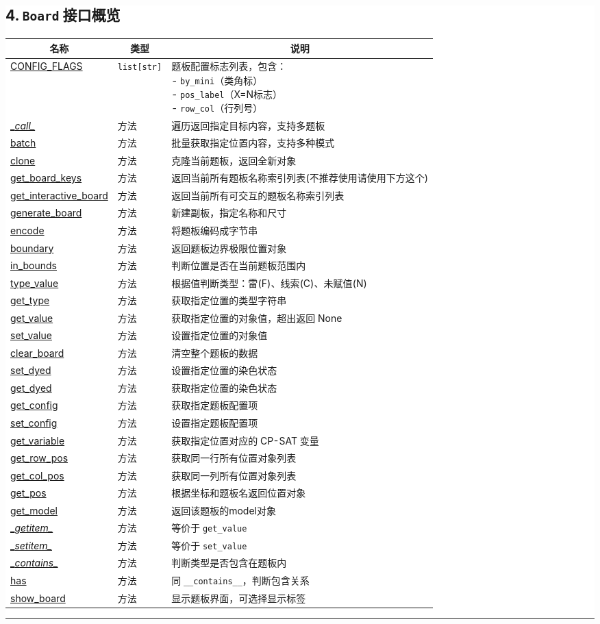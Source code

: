 ## 4. `Board` 接口概览

| 名称                                             | 类型          | 说明                                                                              |
|------------------------------------------------|-------------|---------------------------------------------------------------------------------|
| [CONFIG_FLAGS](#CONFIG_FLAGS)                  | `list[str]` | 题板配置标志列表，包含：<br> - `by_mini`（类角标）<br> - `pos_label`（X=N标志）<br> - `row_col`（行列号） |
| [\__call\__](#__call__)                        | 方法          | 遍历返回指定目标内容，支持多题板                                                                |
| [batch](#batch)                                | 方法          | 批量获取指定位置内容，支持多种模式                                                               |
| [clone](#clone)                                | 方法          | 克隆当前题板，返回全新对象                                                                   |
| [get\_board\_keys](#get_board_keys)            | 方法          | 返回当前所有题板名称索引列表(不推荐使用请使用下方这个)                                                    |
| [get_interactive_board](#get_interactive_keys) | 方法          | 返回当前所有可交互的题板名称索引列表                                                              |
| [generate\_board](#generate_board)             | 方法          | 新建副板，指定名称和尺寸                                                                    |
| [encode](#encode)                              | 方法          | 将题板编码成字节串                                                                       |
| [boundary](#boundary)                          | 方法          | 返回题板边界极限位置对象                                                                    |
| [in\_bounds](#in_bounds)                       | 方法          | 判断位置是否在当前题板范围内                                                                  |
| [type\_value](#type_value)                     | 方法          | 根据值判断类型：雷(F)、线索(C)、未赋值(N)                                                       |
| [get\_type](#get_type)                         | 方法          | 获取指定位置的类型字符串                                                                    |
| [get\_value](#get_value)                       | 方法          | 获取指定位置的对象值，超出返回 None                                                            |
| [set\_value](#set_value)                       | 方法          | 设置指定位置的对象值                                                                      |
| [clear\_board](#clear_board)                   | 方法          | 清空整个题板的数据                                                                       |
| [set\_dyed](#set_dyed)                         | 方法          | 设置指定位置的染色状态                                                                     |
| [get\_dyed](#get_dyed)                         | 方法          | 获取指定位置的染色状态                                                                     |
| [get\_config](#get_config)                     | 方法          | 获取指定题板配置项                                                                       |
| [set\_config](#set_config)                     | 方法          | 设置指定题板配置项                                                                       |
| [get\_variable](#get_variable)                 | 方法          | 获取指定位置对应的 CP-SAT 变量                                                             |
| [get\_row\_pos](#get_row_pos)                  | 方法          | 获取同一行所有位置对象列表                                                                   |
| [get\_col\_pos](#get_col_pos)                  | 方法          | 获取同一列所有位置对象列表                                                                   |
| [get\_pos](#get_pos)                           | 方法          | 根据坐标和题板名返回位置对象                                                                  |
| [get\_model](#get_model)                       | 方法          | 返回该题板的model对象                                                                   |
| [\__getitem\__](#__getitem__)                  | 方法          | 等价于 `get_value`                                                                 |
| [\__setitem\__](#__setitem__)                  | 方法          | 等价于 `set_value`                                                                 |
| [\__contains\__](#__contains__)                | 方法          | 判断类型是否包含在题板内                                                                    |
| [has](#has)                                    | 方法          | 同 `__contains__`，判断包含关系                                                         |
| [show\_board](#show_board)                     | 方法          | 显示题板界面，可选择显示标签                                                                  |

---